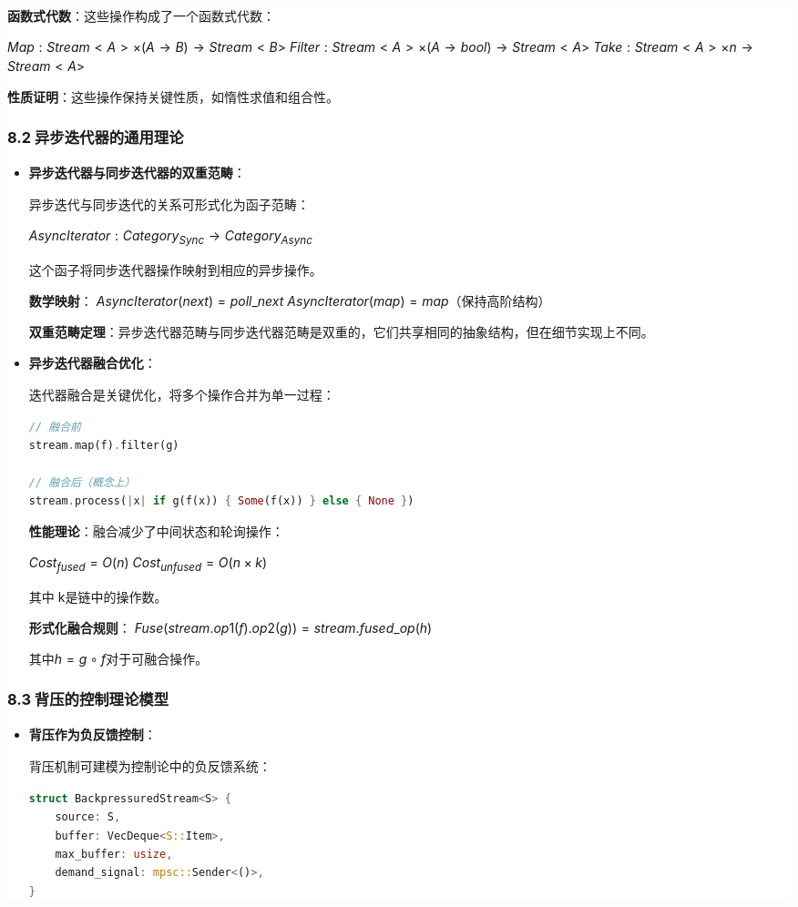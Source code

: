   **函数式代数**：这些操作构成了一个函数式代数：
  
  $Map: Stream<A> \times (A \rightarrow B) \rightarrow Stream<B>$
  $Filter: Stream<A> \times (A \rightarrow bool) \rightarrow Stream<A>$
  $Take: Stream<A> \times n \rightarrow Stream<A>$
  
  **性质证明**：这些操作保持关键性质，如惰性求值和组合性。

### 8.2 异步迭代器的通用理论

- **异步迭代器与同步迭代器的双重范畴**：
  
  异步迭代与同步迭代的关系可形式化为函子范畴：
  
  $AsyncIterator: Category_{Sync} \rightarrow Category_{Async}$
  
  这个函子将同步迭代器操作映射到相应的异步操作。
  
  **数学映射**：
  $AsyncIterator(next) = poll\_next$
  $AsyncIterator(map) = map$（保持高阶结构）
  
  **双重范畴定理**：异步迭代器范畴与同步迭代器范畴是双重的，它们共享相同的抽象结构，但在细节实现上不同。

- **异步迭代器融合优化**：
  
  迭代器融合是关键优化，将多个操作合并为单一过程：
  
  ```rust
  // 融合前
  stream.map(f).filter(g)
  
  // 融合后（概念上）
  stream.process(|x| if g(f(x)) { Some(f(x)) } else { None })
  ```
  
  **性能理论**：融合减少了中间状态和轮询操作：
  
  $Cost_{fused} = O(n)$
  $Cost_{unfused} = O(n \times k)$
  
  其中 k是链中的操作数。
  
  **形式化融合规则**：
  $Fuse(stream.op1(f).op2(g)) = stream.fused\_op(h)$
  
  其中$h = g \circ f$对于可融合操作。

### 8.3 背压的控制理论模型

- **背压作为负反馈控制**：
  
  背压机制可建模为控制论中的负反馈系统：
  
  ```rust
  struct BackpressuredStream<S> {
      source: S,
      buffer: VecDeque<S::Item>,
      max_buffer: usize,
      demand_signal: mpsc::Sender<()>,
  }
  ```
  
